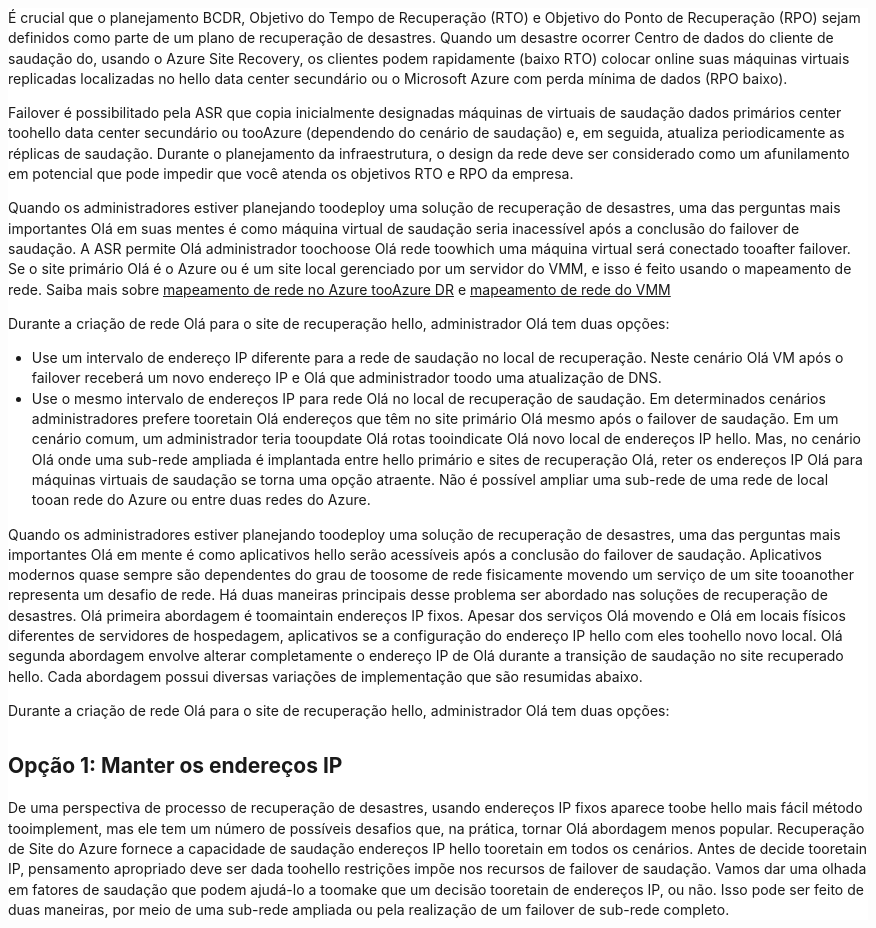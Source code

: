 É crucial que o planejamento BCDR, Objetivo do Tempo de Recuperação (RTO) e Objetivo do Ponto de Recuperação (RPO) sejam definidos como parte de um plano de recuperação de desastres. Quando um desastre ocorrer Centro de dados do cliente de saudação do, usando o Azure Site Recovery, os clientes podem rapidamente (baixo RTO) colocar online suas máquinas virtuais replicadas localizadas no hello data center secundário ou o Microsoft Azure com perda mínima de dados (RPO baixo).

Failover é possibilitado pela ASR que copia inicialmente designadas máquinas de virtuais de saudação dados primários center toohello data center secundário ou tooAzure (dependendo do cenário de saudação) e, em seguida, atualiza periodicamente as réplicas de saudação. Durante o planejamento da infraestrutura, o design da rede deve ser considerado como um afunilamento em potencial que pode impedir que você atenda os objetivos RTO e RPO da empresa.  

Quando os administradores estiver planejando toodeploy uma solução de recuperação de desastres, uma das perguntas mais importantes Olá em suas mentes é como máquina virtual de saudação seria inacessível após a conclusão do failover de saudação. A ASR permite Olá administrador toochoose Olá rede toowhich uma máquina virtual será conectado tooafter failover. Se o site primário Olá é o Azure ou é um site local gerenciado por um servidor do VMM, e isso é feito usando o mapeamento de rede. Saiba mais sobre [mapeamento de rede no Azure tooAzure DR](site-recovery-network-mapping-azure-to-azure.md) e [mapeamento de rede do VMM](site-recovery-network-mapping.md)


Durante a criação de rede Olá para o site de recuperação hello, administrador Olá tem duas opções:

* Use um intervalo de endereço IP diferente para a rede de saudação no local de recuperação. Neste cenário Olá VM após o failover receberá um novo endereço IP e Olá que administrador toodo uma atualização de DNS. 
* Use o mesmo intervalo de endereços IP para rede Olá no local de recuperação de saudação. Em determinados cenários administradores prefere tooretain Olá endereços que têm no site primário Olá mesmo após o failover de saudação. Em um cenário comum, um administrador teria tooupdate Olá rotas tooindicate Olá novo local de endereços IP hello. Mas, no cenário Olá onde uma sub-rede ampliada é implantada entre hello primário e sites de recuperação Olá, reter os endereços IP Olá para máquinas virtuais de saudação se torna uma opção atraente. Não é possível ampliar uma sub-rede de uma rede de local tooan rede do Azure ou entre duas redes do Azure.  

Quando os administradores estiver planejando toodeploy uma solução de recuperação de desastres, uma das perguntas mais importantes Olá em mente é como aplicativos hello serão acessíveis após a conclusão do failover de saudação. Aplicativos modernos quase sempre são dependentes do grau de toosome de rede fisicamente movendo um serviço de um site tooanother representa um desafio de rede. Há duas maneiras principais desse problema ser abordado nas soluções de recuperação de desastres. Olá primeira abordagem é toomaintain endereços IP fixos. Apesar dos serviços Olá movendo e Olá em locais físicos diferentes de servidores de hospedagem, aplicativos se a configuração do endereço IP hello com eles toohello novo local. Olá segunda abordagem envolve alterar completamente o endereço IP de Olá durante a transição de saudação no site recuperado hello. Cada abordagem possui diversas variações de implementação que são resumidas abaixo.

Durante a criação de rede Olá para o site de recuperação hello, administrador Olá tem duas opções:

## <a name="option-1-retain-ip-addresses"></a>Opção 1: Manter os endereços IP
De uma perspectiva de processo de recuperação de desastres, usando endereços IP fixos aparece toobe hello mais fácil método tooimplement, mas ele tem um número de possíveis desafios que, na prática, tornar Olá abordagem menos popular. Recuperação de Site do Azure fornece a capacidade de saudação endereços IP hello tooretain em todos os cenários. Antes de decide tooretain IP, pensamento apropriado deve ser dada toohello restrições impõe nos recursos de failover de saudação. Vamos dar uma olhada em fatores de saudação que podem ajudá-lo a toomake que um decisão tooretain de endereços IP, ou não. Isso pode ser feito de duas maneiras, por meio de uma sub-rede ampliada ou pela realização de um failover de sub-rede completo.
